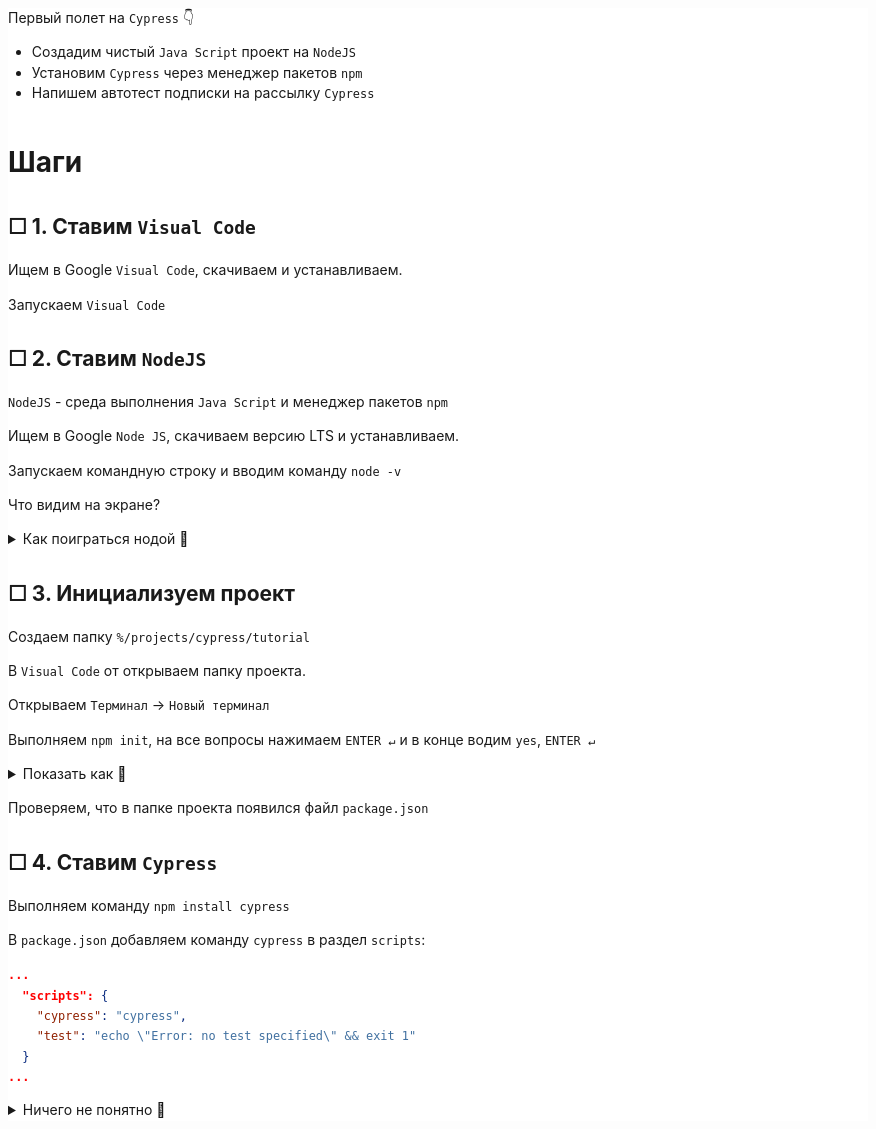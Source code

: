 Первый полет на `Cypress` 👇

* Создадим чистый `Java Script` проект на `NodeJS`
* Установим `Cypress` через менеджер пакетов `npm`
* Напишем автотест подписки на рассылку `Cypress`

# Шаги

## ☐ 1. Ставим `Visual Code`

Ищем в Google `Visual Code`, скачиваем и устанавливаем.

Запускаем `Visual Code`

## ☐ 2. Ставим `NodeJS`

`NodeJS` - среда выполнения `Java Script` и менеджер пакетов `npm`

Ищем в Google `Node JS`, скачиваем версию LTS и устанавливаем.

Запускаем командную строку и вводим команду `node -v`

Что видим на экране?

<details><summary>Как поиграться нодой 🤟</summary></details>

## ☐ 3. Инициализуем проект

Создаем папку `%/projects/cypress/tutorial`

В `Visual Code` от открываем папку проекта.

Открываем `Терминал` → `Новый терминал`

Выполняем `npm init`, на все вопросы нажимаем `ENTER ↵` и в конце водим `yes`, `ENTER ↵`

<details><summary>Показать как 🤔</summary></details>

Проверяем, что в папке проекта появился файл `package.json`

## ☐ 4. Ставим `Cypress`

Выполняем команду `npm install cypress`

В `package.json` добавляем команду `cypress` в раздел `scripts`:

```json
...
  "scripts": {
    "cypress": "cypress",
    "test": "echo \"Error: no test specified\" && exit 1"
  }
...
```

<details><summary>Ничего не понятно 🤔</summary></details>
